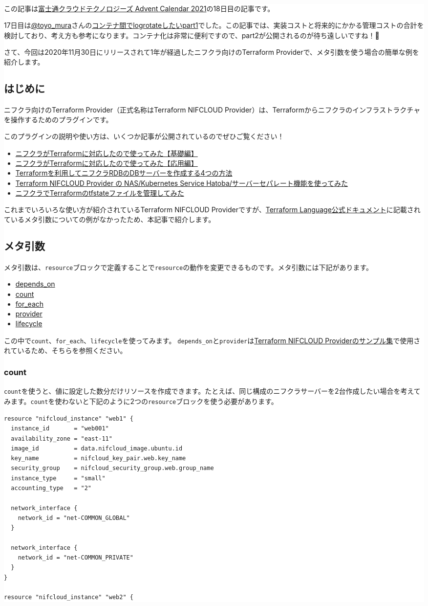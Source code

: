 この記事は[富士通クラウドテクノロジーズ Advent Calendar 2021](https://qiita.com/advent-calendar/2021/fjct)の18日目の記事です。

17日目は[@toyo_mura](https://qiita.com/toyo_mura)さんの[コンテナ間でlogrotateしたいpart1](https://qiita.com/toyo_mura/items/4e8b0849df2cb8208f8c)でした。この記事では、実装コストと将来的にかかる管理コストの合計を検討しており、考え方も参考になります。コンテナ化は非常に便利ですので、part2が公開されるのが待ち遠しいですね！👀

さて、今回は2020年11月30日にリリースされて1年が経過したニフクラ向けのTerraform Providerで、メタ引数を使う場合の簡単な例を紹介します。

## はじめに

ニフクラ向けのTerraform Provider（正式名称はTerraform NIFCLOUD Provider）は、Terraformからニフクラのインフラストラクチャを操作するためのプラグインです。

このプラグインの説明や使い方は、いくつか記事が公開されているのでぜひご覧ください！

- [ニフクラがTerraformに対応したので使ってみた【基礎編】](https://blog.pfs.nifcloud.com/20201201_terraform_provider_nifcloud)
- [ニフクラがTerraformに対応したので使ってみた【応用編】](https://blog.pfs.nifcloud.com/20201215_terraform_provider_nifcloud)
- [Terraformを利用してニフクラRDBのDBサーバーを作成する4つの方法](https://blog.pfs.nifcloud.com/20210830_terraform_iac_nifcloudrdb)
- [Terraform NIFCLOUD Provider の NAS/Kubernetes Service Hatoba/サーバーセパレート機能を使ってみた](https://blog.pfs.nifcloud.com/20211012_terraform_nifcloud_nas_hatoba_ss)
- [ニフクラでTerraformのtfstateファイルを管理してみた](https://zenn.dev/tunakyonn/articles/50ca92cbdd676c)

これまでいろいろな使い方が紹介されているTerraform NIFCLOUD Providerですが、[Terraform Language公式ドキュメント](https://www.terraform.io/docs/language/index.html)に記載されているメタ引数についての例がなかったため、本記事で紹介します。

## メタ引数

メタ引数は、`resource`ブロックで定義することで`resource`の動作を変更できるものです。メタ引数には下記があります。

- [depends_on](https://www.terraform.io/docs/language/meta-arguments/depends_on.html)
- [count](https://www.terraform.io/docs/language/meta-arguments/count.html)
- [for_each](https://www.terraform.io/docs/language/meta-arguments/for_each.html)
- [provider](https://www.terraform.io/docs/language/meta-arguments/resource-provider.html)
- [lifecycle](https://www.terraform.io/docs/language/meta-arguments/lifecycle.html)

この中で`count`、`for_each`、`lifecycle`を使ってみます。
`depends_on`と`provider`は[Terraform NIFCLOUD Providerのサンプル集](https://github.com/nifcloud/terraform-provider-nifcloud/tree/main/examples)で使用されているため、そちらを参照ください。

### count

`count`を使うと、値に設定した数分だけリソースを作成できます。たとえば、同じ構成のニフクラサーバーを2台作成したい場合を考えてみます。`count`を使わないと下記のように2つの`resource`ブロックを使う必要があります。

```hcl
resource "nifcloud_instance" "web1" {
  instance_id       = "web001"
  availability_zone = "east-11"
  image_id          = data.nifcloud_image.ubuntu.id
  key_name          = nifcloud_key_pair.web.key_name
  security_group    = nifcloud_security_group.web.group_name
  instance_type     = "small"
  accounting_type   = "2"

  network_interface {
    network_id = "net-COMMON_GLOBAL"
  }

  network_interface {
    network_id = "net-COMMON_PRIVATE"
  }
}

resource "nifcloud_instance" "web2" {
```